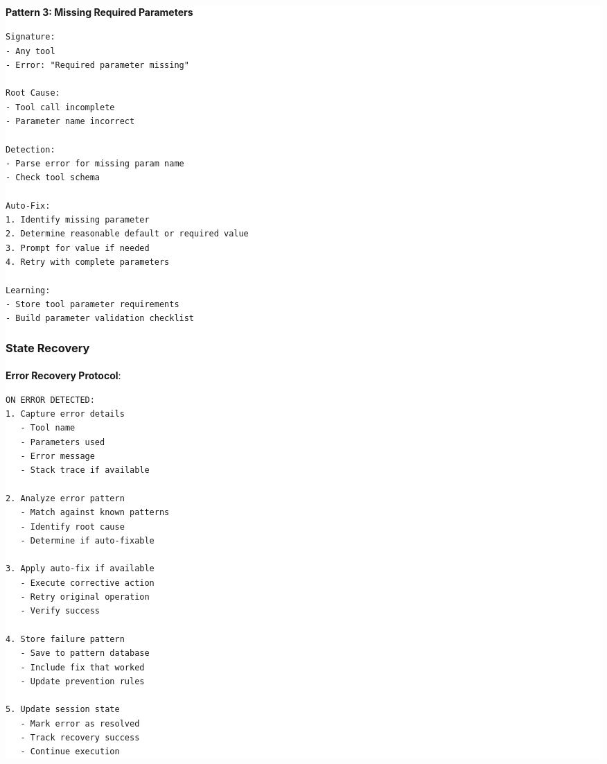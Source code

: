 **Pattern 3: Missing Required Parameters**
```
Signature:
- Any tool
- Error: "Required parameter missing"

Root Cause:
- Tool call incomplete
- Parameter name incorrect

Detection:
- Parse error for missing param name
- Check tool schema

Auto-Fix:
1. Identify missing parameter
2. Determine reasonable default or required value
3. Prompt for value if needed
4. Retry with complete parameters

Learning:
- Store tool parameter requirements
- Build parameter validation checklist
```

### State Recovery

**Error Recovery Protocol**:
```
ON ERROR DETECTED:
1. Capture error details
   - Tool name
   - Parameters used
   - Error message
   - Stack trace if available

2. Analyze error pattern
   - Match against known patterns
   - Identify root cause
   - Determine if auto-fixable

3. Apply auto-fix if available
   - Execute corrective action
   - Retry original operation
   - Verify success

4. Store failure pattern
   - Save to pattern database
   - Include fix that worked
   - Update prevention rules

5. Update session state
   - Mark error as resolved
   - Track recovery success
   - Continue execution
```
